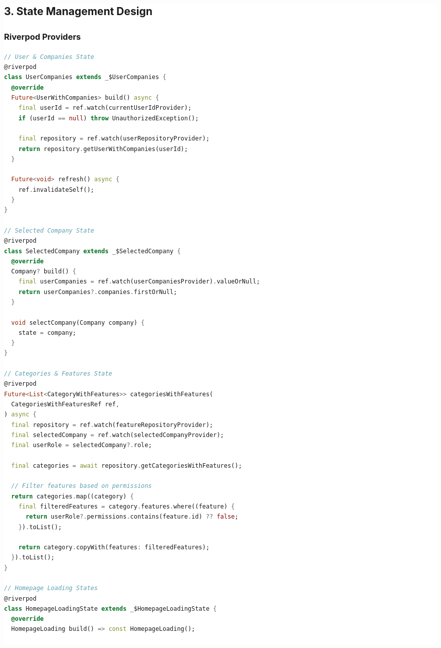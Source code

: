 ## 3. State Management Design

### Riverpod Providers

```dart
// User & Companies State
@riverpod
class UserCompanies extends _$UserCompanies {
  @override
  Future<UserWithCompanies> build() async {
    final userId = ref.watch(currentUserIdProvider);
    if (userId == null) throw UnauthorizedException();
    
    final repository = ref.watch(userRepositoryProvider);
    return repository.getUserWithCompanies(userId);
  }
  
  Future<void> refresh() async {
    ref.invalidateSelf();
  }
}

// Selected Company State
@riverpod
class SelectedCompany extends _$SelectedCompany {
  @override
  Company? build() {
    final userCompanies = ref.watch(userCompaniesProvider).valueOrNull;
    return userCompanies?.companies.firstOrNull;
  }
  
  void selectCompany(Company company) {
    state = company;
  }
}

// Categories & Features State
@riverpod
Future<List<CategoryWithFeatures>> categoriesWithFeatures(
  CategoriesWithFeaturesRef ref,
) async {
  final repository = ref.watch(featureRepositoryProvider);
  final selectedCompany = ref.watch(selectedCompanyProvider);
  final userRole = selectedCompany?.role;
  
  final categories = await repository.getCategoriesWithFeatures();
  
  // Filter features based on permissions
  return categories.map((category) {
    final filteredFeatures = category.features.where((feature) {
      return userRole?.permissions.contains(feature.id) ?? false;
    }).toList();
    
    return category.copyWith(features: filteredFeatures);
  }).toList();
}

// Homepage Loading States
@riverpod
class HomepageLoadingState extends _$HomepageLoadingState {
  @override
  HomepageLoading build() => const HomepageLoading();
  
```